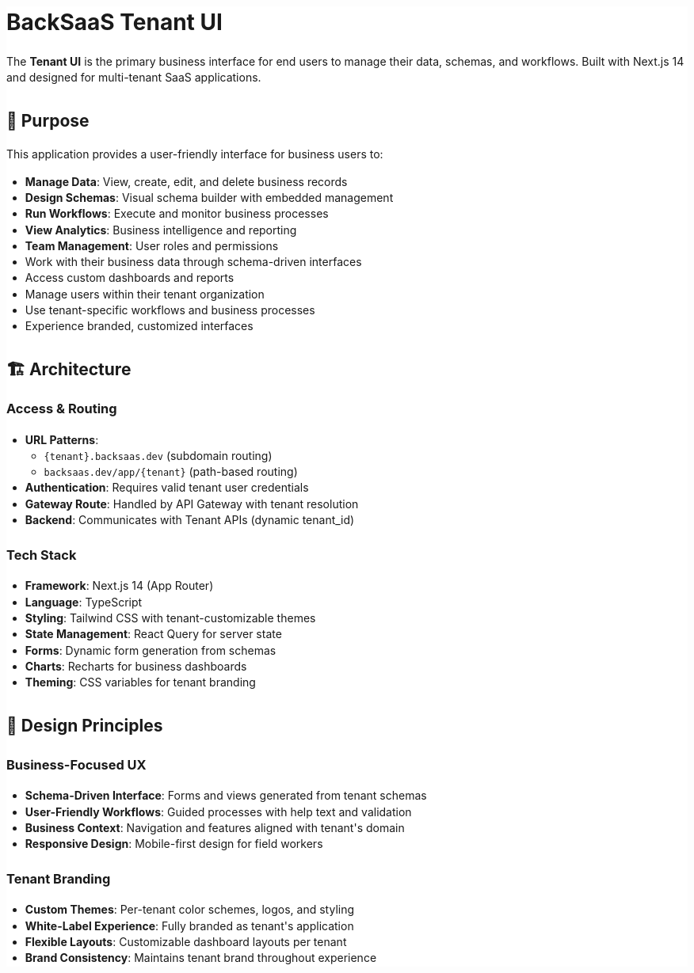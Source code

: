 # BackSaaS Tenant UI

The **Tenant UI** is the primary business interface for end users to manage their data, schemas, and workflows. Built with Next.js 14 and designed for multi-tenant SaaS applications.

## 🎯 Purpose

This application provides a user-friendly interface for business users to:
- **Manage Data**: View, create, edit, and delete business records
- **Design Schemas**: Visual schema builder with embedded management
- **Run Workflows**: Execute and monitor business processes
- **View Analytics**: Business intelligence and reporting
- **Team Management**: User roles and permissions
- Work with their business data through schema-driven interfaces
- Access custom dashboards and reports
- Manage users within their tenant organization
- Use tenant-specific workflows and business processes
- Experience branded, customized interfaces

## 🏗️ Architecture

### Access & Routing
- **URL Patterns**: 
  - `{tenant}.backsaas.dev` (subdomain routing)
  - `backsaas.dev/app/{tenant}` (path-based routing)
- **Authentication**: Requires valid tenant user credentials
- **Gateway Route**: Handled by API Gateway with tenant resolution
- **Backend**: Communicates with Tenant APIs (dynamic tenant_id)

### Tech Stack
- **Framework**: Next.js 14 (App Router)
- **Language**: TypeScript
- **Styling**: Tailwind CSS with tenant-customizable themes
- **State Management**: React Query for server state
- **Forms**: Dynamic form generation from schemas
- **Charts**: Recharts for business dashboards
- **Theming**: CSS variables for tenant branding

## 🎨 Design Principles

### Business-Focused UX
- **Schema-Driven Interface**: Forms and views generated from tenant schemas
- **User-Friendly Workflows**: Guided processes with help text and validation
- **Business Context**: Navigation and features aligned with tenant's domain
- **Responsive Design**: Mobile-first design for field workers

### Tenant Branding
- **Custom Themes**: Per-tenant color schemes, logos, and styling
- **White-Label Experience**: Fully branded as tenant's application
- **Flexible Layouts**: Customizable dashboard layouts per tenant
- **Brand Consistency**: Maintains tenant brand throughout experience
